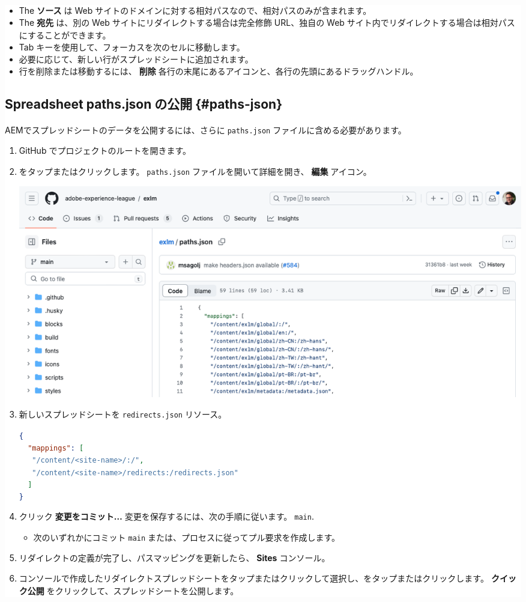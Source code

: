    * The **ソース** は Web サイトのドメインに対する相対パスなので、相対パスのみが含まれます。
   * The **宛先** は、別の Web サイトにリダイレクトする場合は完全修飾 URL、独自の Web サイト内でリダイレクトする場合は相対パスにすることができます。
   * Tab キーを使用して、フォーカスを次のセルに移動します。
   * 必要に応じて、新しい行がスプレッドシートに追加されます。
   * 行を削除または移動するには、 **削除** 各行の末尾にあるアイコンと、各行の先頭にあるドラッグハンドル。

## Spreadsheet paths.json の公開 {#paths-json}

AEMでスプレッドシートのデータを公開するには、さらに `paths.json` ファイルに含める必要があります。

1. GitHub でプロジェクトのルートを開きます。

1. をタップまたはクリックします。 `paths.json` ファイルを開いて詳細を開き、 **編集** アイコン。

   ![paths.json ファイル](assets/tabular-data/tabular-data-paths-json.png)

1. 新しいスプレッドシートを `redirects.json` リソース。

   ```json
   {
     "mappings": [
      "/content/<site-name>/:/",
      "/content/<site-name>/redirects:/redirects.json"
     ]
   }
   ```

1. クリック **変更をコミット…** 変更を保存するには、次の手順に従います。 `main`.

   * 次のいずれかにコミット `main` または、プロセスに従ってプル要求を作成します。

1. リダイレクトの定義が完了し、パスマッピングを更新したら、 **Sites** コンソール。

1. コンソールで作成したリダイレクトスプレッドシートをタップまたはクリックして選択し、をタップまたはクリックします。 **クイック公開** をクリックして、スプレッドシートを公開します。
